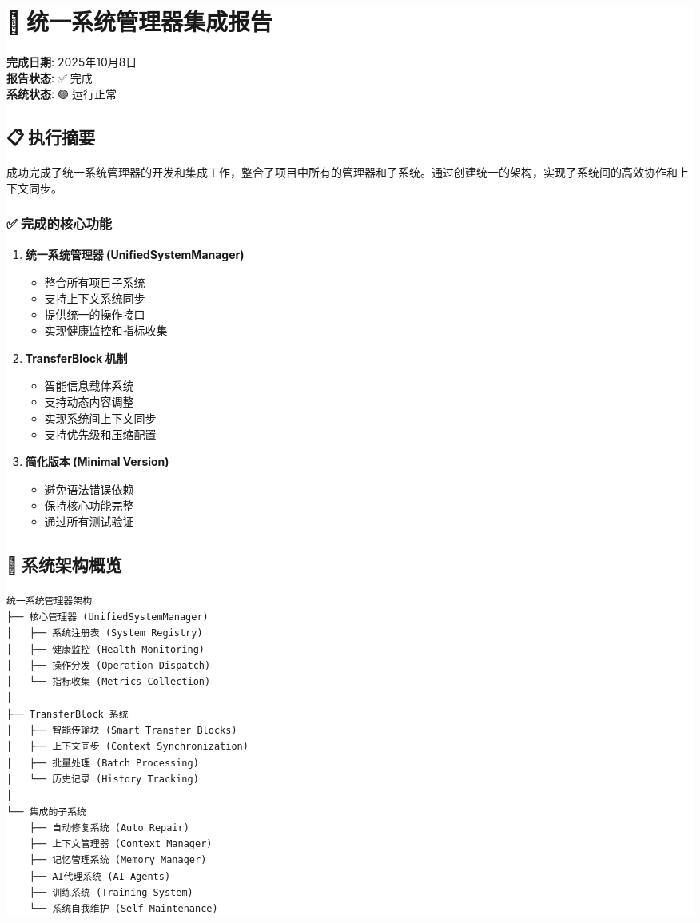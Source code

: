# 🚀 统一系统管理器集成报告

**完成日期**: 2025年10月8日  
**报告状态**: ✅ 完成  
**系统状态**: 🟢 运行正常  

## 📋 执行摘要

成功完成了统一系统管理器的开发和集成工作，整合了项目中所有的管理器和子系统。通过创建统一的架构，实现了系统间的高效协作和上下文同步。

### ✅ 完成的核心功能

1. **统一系统管理器 (UnifiedSystemManager)**
   - 整合所有项目子系统
   - 支持上下文系统同步
   - 提供统一的操作接口
   - 实现健康监控和指标收集

2. **TransferBlock 机制**
   - 智能信息载体系统
   - 支持动态内容调整
   - 实现系统间上下文同步
   - 支持优先级和压缩配置

3. **简化版本 (Minimal Version)**
   - 避免语法错误依赖
   - 保持核心功能完整
   - 通过所有测试验证

## 🎯 系统架构概览

```
统一系统管理器架构
├── 核心管理器 (UnifiedSystemManager)
│   ├── 系统注册表 (System Registry)
│   ├── 健康监控 (Health Monitoring)
│   ├── 操作分发 (Operation Dispatch)
│   └── 指标收集 (Metrics Collection)
│
├── TransferBlock 系统
│   ├── 智能传输块 (Smart Transfer Blocks)
│   ├── 上下文同步 (Context Synchronization)
│   ├── 批量处理 (Batch Processing)
│   └── 历史记录 (History Tracking)
│
└── 集成的子系统
    ├── 自动修复系统 (Auto Repair)
    ├── 上下文管理器 (Context Manager)
    ├── 记忆管理系统 (Memory Manager)
    ├── AI代理系统 (AI Agents)
    ├── 训练系统 (Training System)
    └── 系统自我维护 (Self Maintenance)
```
